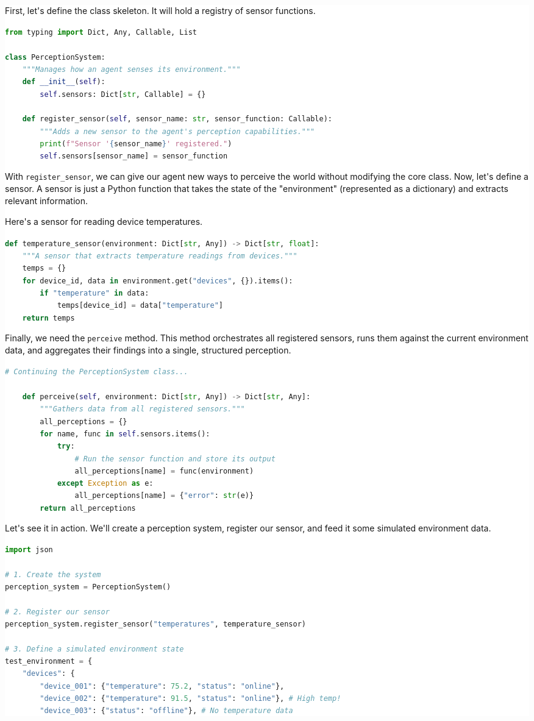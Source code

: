 First, let's define the class skeleton. It will hold a registry of sensor functions.

```python
from typing import Dict, Any, Callable, List

class PerceptionSystem:
    """Manages how an agent senses its environment."""
    def __init__(self):
        self.sensors: Dict[str, Callable] = {}

    def register_sensor(self, sensor_name: str, sensor_function: Callable):
        """Adds a new sensor to the agent's perception capabilities."""
        print(f"Sensor '{sensor_name}' registered.")
        self.sensors[sensor_name] = sensor_function
```

With `register_sensor`, we can give our agent new ways to perceive the world without modifying the core class. Now, let's define a sensor. A sensor is just a Python function that takes the state of the "environment" (represented as a dictionary) and extracts relevant information.

Here's a sensor for reading device temperatures.

```python
def temperature_sensor(environment: Dict[str, Any]) -> Dict[str, float]:
    """A sensor that extracts temperature readings from devices."""
    temps = {}
    for device_id, data in environment.get("devices", {}).items():
        if "temperature" in data:
            temps[device_id] = data["temperature"]
    return temps
```

Finally, we need the `perceive` method. This method orchestrates all registered sensors, runs them against the current environment data, and aggregates their findings into a single, structured perception.

```python
# Continuing the PerceptionSystem class...

    def perceive(self, environment: Dict[str, Any]) -> Dict[str, Any]:
        """Gathers data from all registered sensors."""
        all_perceptions = {}
        for name, func in self.sensors.items():
            try:
                # Run the sensor function and store its output
                all_perceptions[name] = func(environment)
            except Exception as e:
                all_perceptions[name] = {"error": str(e)}
        return all_perceptions
```

Let's see it in action. We'll create a perception system, register our sensor, and feed it some simulated environment data.

```python
import json

# 1. Create the system
perception_system = PerceptionSystem()

# 2. Register our sensor
perception_system.register_sensor("temperatures", temperature_sensor)

# 3. Define a simulated environment state
test_environment = {
    "devices": {
        "device_001": {"temperature": 75.2, "status": "online"},
        "device_002": {"temperature": 91.5, "status": "online"}, # High temp!
        "device_003": {"status": "offline"}, # No temperature data
```